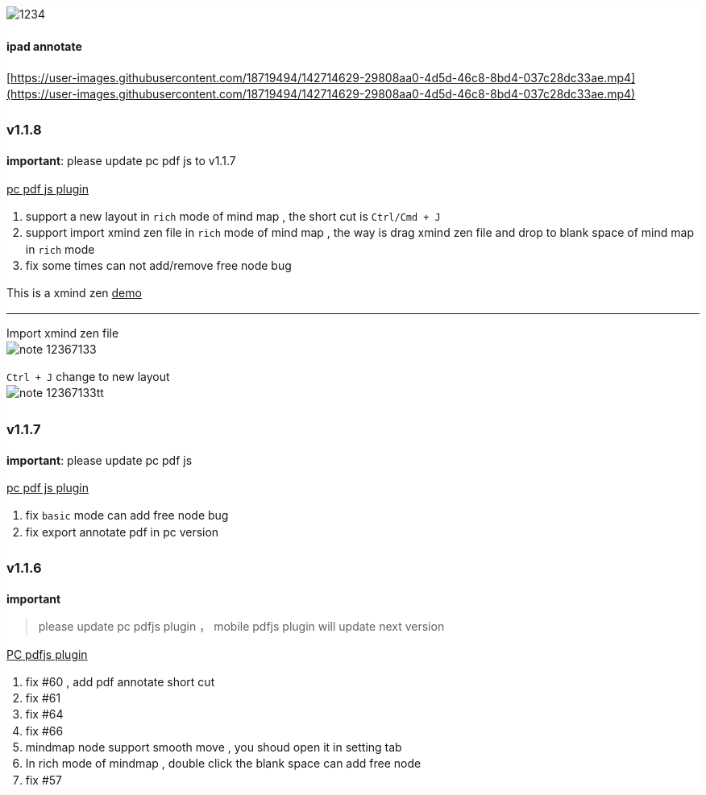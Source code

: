 
![1234](https://user-images.githubusercontent.com/18719494/142712174-9ee6abc8-7aed-4159-940d-3dae6561e559.gif)

#### ipad annotate

[https://user-images.githubusercontent.com/18719494/142714629-29808aa0-4d5d-46c8-8bd4-037c28dc33ae.mp4](https://user-images.githubusercontent.com/18719494/142714629-29808aa0-4d5d-46c8-8bd4-037c28dc33ae.mp4)

### v1.1.8

**important**: please update pc pdf js to v1.1.7

[pc pdf js plugin](https://github.com/MarkMindCkm/obsidian-markmind/releases/download/1.1.7/pdfjs.zip)

1.  support a new layout in `rich` mode of mind map , the short cut is `Ctrl/Cmd + J`
2.  support import xmind zen file in `rich` mode of mind map , the way is drag xmind zen file and drop to blank space of mind map in `rich` mode
3.  fix some times can not add/remove free node bug

This is a xmind zen [demo](https://github.com/MarkMindCkm/obsidian-markmind/releases/download/1.1.8/note.taking.1.xmind)

---

Import xmind zen file  
![note 12367133](https://user-images.githubusercontent.com/18719494/141953779-f7e1fdf2-8e0f-4ab0-b099-7d5bfb7a07f5.gif)

`Ctrl + J` change to new layout  
![note 12367133tt](https://user-images.githubusercontent.com/18719494/141953811-9657cf8d-e04e-4c7b-8499-154f9e3272d5.gif)

### v1.1.7

**important**: please update pc pdf js

[pc pdf js plugin](https://github.com/MarkMindCkm/obsidian-markmind/releases/download/1.1.7/pdfjs.zip)

1.  fix `basic` mode can add free node bug
2.  fix export annotate pdf in pc version

### v1.1.6

**important**

> please update pc pdfjs plugin ， mobile pdfjs plugin will update next version

[PC pdfjs plugin](https://github.com/MarkMindCkm/obsidian-markmind/releases/download/1.1.6/pdfjs.zip)

1.  fix #60 , add pdf annotate short cut
2.  fix #61
3.  fix #64
4.  fix #66
5.  mindmap node support smooth move , you shoud open it in setting tab
6.  In rich mode of mindmap , double click the blank space can add free node
7.  fix #57

